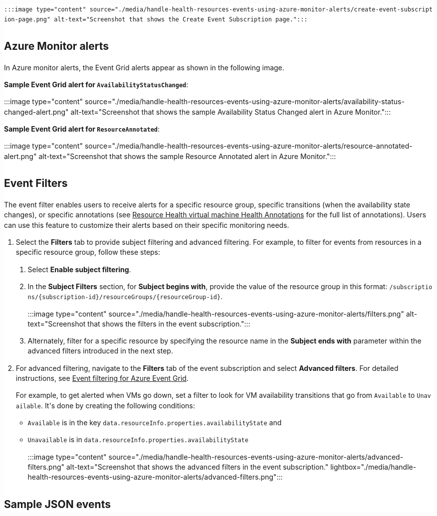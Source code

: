     :::image type="content" source="./media/handle-health-resources-events-using-azure-monitor-alerts/create-event-subscription-page.png" alt-text="Screenshot that shows the Create Event Subscription page.":::


## Azure Monitor alerts

In Azure monitor alerts, the Event Grid alerts appear as shown in the following image.

**Sample Event Grid alert for `AvailabilityStatusChanged`**:

:::image type="content" source="./media/handle-health-resources-events-using-azure-monitor-alerts/availability-status-changed-alert.png" alt-text="Screenshot that shows the sample Availability Status Changed alert in Azure Monitor.":::

**Sample Event Grid alert for `ResourceAnnotated`**:

:::image type="content" source="./media/handle-health-resources-events-using-azure-monitor-alerts/resource-annotated-alert.png" alt-text="Screenshot that shows the sample Resource Annotated alert in Azure Monitor.":::

## Event Filters
The event filter enables users to receive alerts for a specific resource group, specific transitions (when the availability state changes), or specific annotations (see [Resource Health virtual machine Health Annotations](../service-health/resource-health-vm-annotation.md) for the full list of annotations). Users can use this feature to customize their alerts based on their specific monitoring needs.


1. Select the **Filters** tab to provide subject filtering and advanced filtering. For example, to filter for events from resources in a specific resource group, follow these steps:
    1. Select **Enable subject filtering**.
    1. In the **Subject Filters** section, for **Subject begins with**, provide the value of the resource group in this format: `/subscriptions/{subscription-id}/resourceGroups/{resourceGroup-id}`.
    
        :::image type="content" source="./media/handle-health-resources-events-using-azure-monitor-alerts/filters.png" alt-text="Screenshot that shows the filters in the event subscription.":::        
    1. Alternately, filter for a specific resource by specifying the resource name in the **Subject ends with** parameter within the advanced filters introduced in the next step.
2.	For advanced filtering, navigate to the **Filters** tab of the event subscription and select **Advanced filters**. For detailed instructions, see [Event filtering for Azure Event Grid](event-filtering.md#advanced-filtering). 

    For example, to get alerted when VMs go down, set a filter to look for VM availability transitions that go from `Available` to `Unavailable`. It's done by creating the following conditions: 

    - `Available` is in the key `data.resourceInfo.properties.availabilityState` and
    - `Unavailable` is in `data.resourceInfo.properties.availabilityState`
    
        :::image type="content" source="./media/handle-health-resources-events-using-azure-monitor-alerts/advanced-filters.png" alt-text="Screenshot that shows the advanced filters in the event subscription." lightbox="./media/handle-health-resources-events-using-azure-monitor-alerts/advanced-filters.png":::     

  
## Sample JSON events
